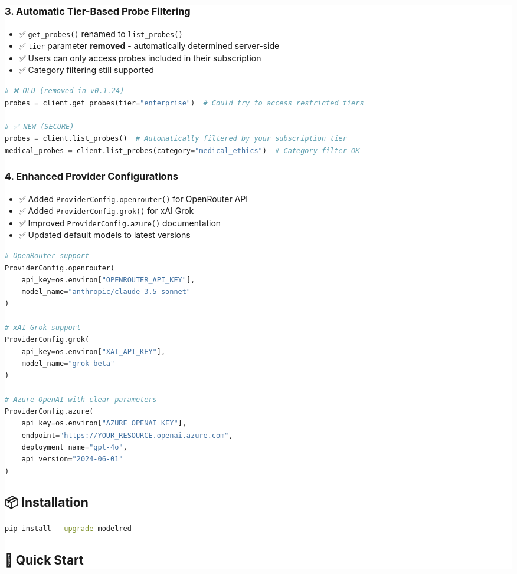 ### 3. **Automatic Tier-Based Probe Filtering**

- ✅ `get_probes()` renamed to `list_probes()`
- ✅ `tier` parameter **removed** - automatically determined server-side
- ✅ Users can only access probes included in their subscription
- ✅ Category filtering still supported

```python
# ❌ OLD (removed in v0.1.24)
probes = client.get_probes(tier="enterprise")  # Could try to access restricted tiers

# ✅ NEW (SECURE)
probes = client.list_probes()  # Automatically filtered by your subscription tier
medical_probes = client.list_probes(category="medical_ethics")  # Category filter OK
```

### 4. **Enhanced Provider Configurations**

- ✅ Added `ProviderConfig.openrouter()` for OpenRouter API
- ✅ Added `ProviderConfig.grok()` for xAI Grok
- ✅ Improved `ProviderConfig.azure()` documentation
- ✅ Updated default models to latest versions

```python
# OpenRouter support
ProviderConfig.openrouter(
    api_key=os.environ["OPENROUTER_API_KEY"],
    model_name="anthropic/claude-3.5-sonnet"
)

# xAI Grok support
ProviderConfig.grok(
    api_key=os.environ["XAI_API_KEY"],
    model_name="grok-beta"
)

# Azure OpenAI with clear parameters
ProviderConfig.azure(
    api_key=os.environ["AZURE_OPENAI_KEY"],
    endpoint="https://YOUR_RESOURCE.openai.azure.com",
    deployment_name="gpt-4o",
    api_version="2024-06-01"
)
```

## 📦 Installation

```bash
pip install --upgrade modelred
```

## 🚀 Quick Start
